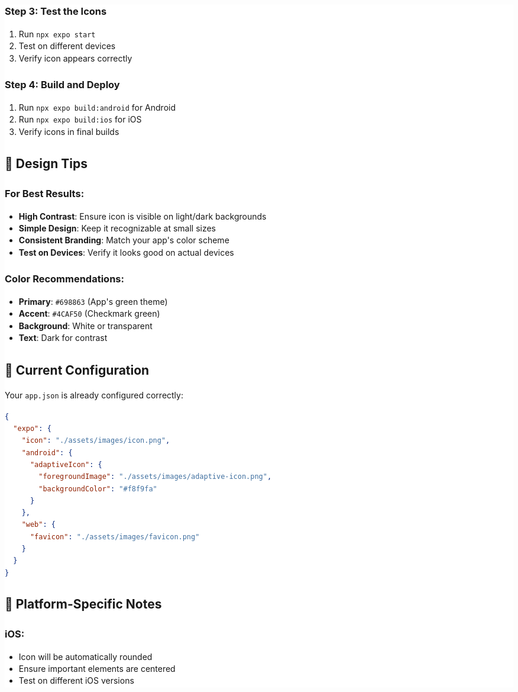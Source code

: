 ### Step 3: Test the Icons
1. Run `npx expo start`
2. Test on different devices
3. Verify icon appears correctly

### Step 4: Build and Deploy
1. Run `npx expo build:android` for Android
2. Run `npx expo build:ios` for iOS
3. Verify icons in final builds

## 🎯 Design Tips

### For Best Results:
- **High Contrast**: Ensure icon is visible on light/dark backgrounds
- **Simple Design**: Keep it recognizable at small sizes
- **Consistent Branding**: Match your app's color scheme
- **Test on Devices**: Verify it looks good on actual devices

### Color Recommendations:
- **Primary**: `#698863` (App's green theme)
- **Accent**: `#4CAF50` (Checkmark green)
- **Background**: White or transparent
- **Text**: Dark for contrast

## 🔄 Current Configuration

Your `app.json` is already configured correctly:

```json
{
  "expo": {
    "icon": "./assets/images/icon.png",
    "android": {
      "adaptiveIcon": {
        "foregroundImage": "./assets/images/adaptive-icon.png",
        "backgroundColor": "#f8f9fa"
      }
    },
    "web": {
      "favicon": "./assets/images/favicon.png"
    }
  }
}
```

## 📱 Platform-Specific Notes

### iOS:
- Icon will be automatically rounded
- Ensure important elements are centered
- Test on different iOS versions
